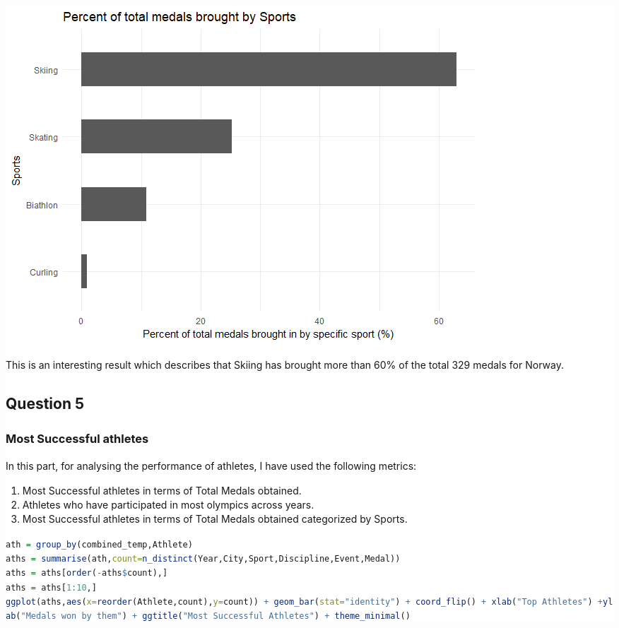 ![](images/unnamed-chunk-8-1.png)
  
  
This is an interesting result which describes that Skiing has brought more than 60% of the total 329 medals for Norway.  
  


## Question 5
### Most Successful athletes  
  
In this part, for analysing the performance of athletes, I have used the following metrics:  
1. Most Successful athletes in terms of Total Medals obtained.
2. Athletes who have participated in most olympics across years.
3. Most Successful athletes in terms of Total Medals obtained categorized by Sports.  
  

```r
ath = group_by(combined_temp,Athlete)
aths = summarise(ath,count=n_distinct(Year,City,Sport,Discipline,Event,Medal))
aths = aths[order(-aths$count),]
aths = aths[1:10,]
ggplot(aths,aes(x=reorder(Athlete,count),y=count)) + geom_bar(stat="identity") + coord_flip() + xlab("Top Athletes") +ylab("Medals won by them") + ggtitle("Most Successful Athletes") + theme_minimal()
```

